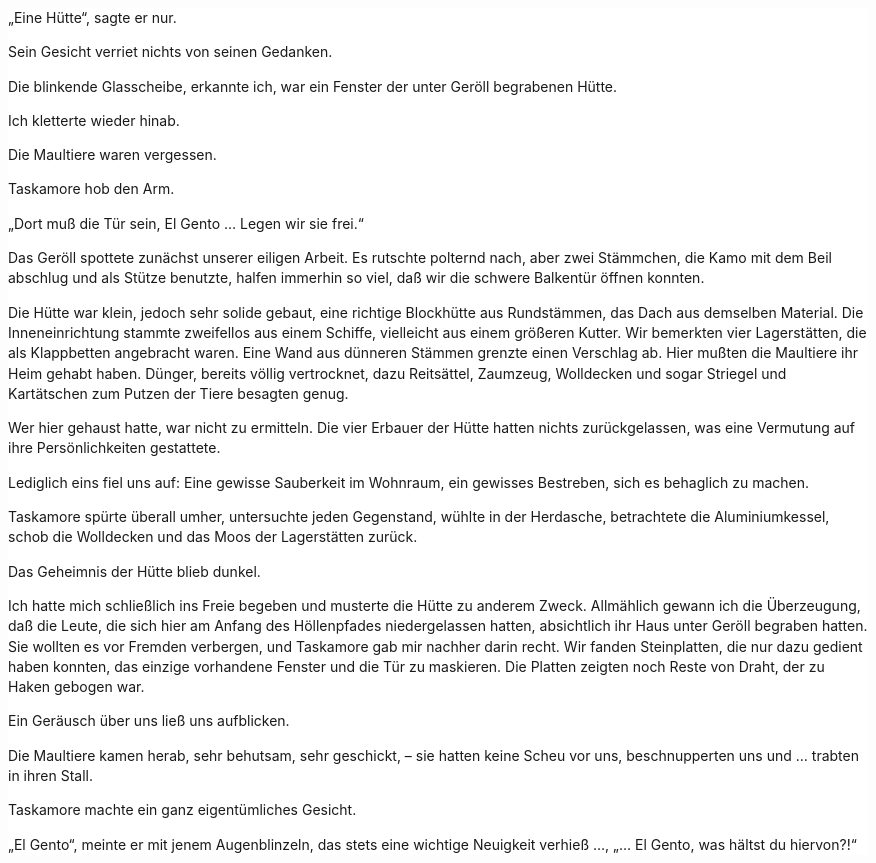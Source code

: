 „Eine Hütte“, sagte er nur.

Sein Gesicht verriet nichts von seinen Gedanken.

Die blinkende Glasscheibe, erkannte ich, war ein Fenster der unter Geröll
begrabenen Hütte.

Ich kletterte wieder hinab.

Die Maultiere waren vergessen.

Taskamore hob den Arm.

„Dort muß die Tür sein, El Gento … Legen wir sie frei.“

Das Geröll spottete zunächst unserer eiligen Arbeit. Es rutschte polternd nach,
aber zwei Stämmchen, die Kamo mit dem Beil abschlug und als Stütze benutzte,
halfen immerhin so viel, daß wir die schwere Balkentür öffnen konnten.

Die Hütte war klein, jedoch sehr solide gebaut, eine richtige Blockhütte aus
Rundstämmen, das Dach aus demselben Material. Die Inneneinrichtung stammte
zweifellos aus einem Schiffe, vielleicht aus einem größeren Kutter. Wir
bemerkten vier Lagerstätten, die als Klappbetten angebracht waren. Eine Wand
aus dünneren Stämmen grenzte einen Verschlag ab. Hier mußten die Maultiere ihr
Heim gehabt haben. Dünger, bereits völlig vertrocknet, dazu Reitsättel,
Zaumzeug, Wolldecken und sogar Striegel und Kartätschen zum Putzen der Tiere
besagten genug.

Wer hier gehaust hatte, war nicht zu ermitteln. Die vier Erbauer der Hütte
hatten nichts zurückgelassen, was eine Vermutung auf ihre Persönlichkeiten
gestattete.

Lediglich eins fiel uns auf: Eine gewisse Sauberkeit im Wohnraum, ein gewisses
Bestreben, sich es behaglich zu machen.

Taskamore spürte überall umher, untersuchte jeden Gegenstand, wühlte in der
Herdasche, betrachtete die Aluminiumkessel, schob die Wolldecken und das Moos
der Lagerstätten zurück.

Das Geheimnis der Hütte blieb dunkel.

Ich hatte mich schließlich ins Freie begeben und musterte die Hütte zu anderem
Zweck. Allmählich gewann ich die Überzeugung, daß die Leute, die sich hier am
Anfang des Höllenpfades niedergelassen hatten, absichtlich ihr Haus unter
Geröll begraben hatten. Sie wollten es vor Fremden verbergen, und Taskamore gab
mir nachher darin recht. Wir fanden Steinplatten, die nur dazu gedient haben
konnten, das einzige vorhandene Fenster und die Tür zu maskieren. Die Platten
zeigten noch Reste von Draht, der zu Haken gebogen war.

Ein Geräusch über uns ließ uns aufblicken.

Die Maultiere kamen herab, sehr behutsam, sehr geschickt, – sie hatten keine
Scheu vor uns, beschnupperten uns und … trabten in ihren Stall.

Taskamore machte ein ganz eigentümliches Gesicht.

„El Gento“, meinte er mit jenem Augenblinzeln, das stets eine wichtige
Neuigkeit verhieß …, „… El Gento, was hältst du hiervon?!“
